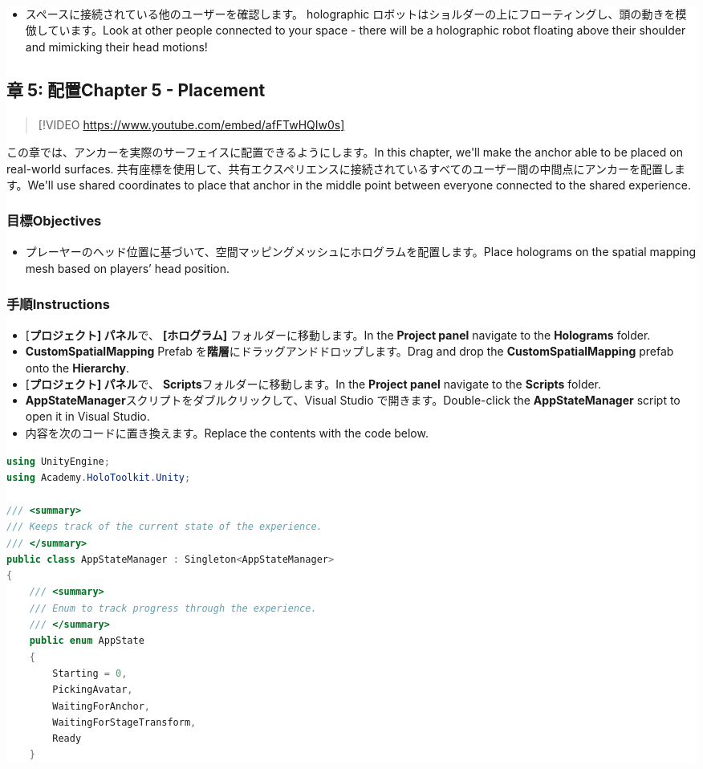 * <span data-ttu-id="8a5ea-295">スペースに接続されている他のユーザーを確認します。 holographic ロボットはショルダーの上にフローティングし、頭の動きを模倣しています。</span><span class="sxs-lookup"><span data-stu-id="8a5ea-295">Look at other people connected to your space - there will be a holographic robot floating above their shoulder and mimicking their head motions!</span></span>

## <a name="chapter-5---placement"></a><span data-ttu-id="8a5ea-296">章 5: 配置</span><span class="sxs-lookup"><span data-stu-id="8a5ea-296">Chapter 5 - Placement</span></span>

>[!VIDEO https://www.youtube.com/embed/afFTwHQIw0s]

<span data-ttu-id="8a5ea-297">この章では、アンカーを実際のサーフェイスに配置できるようにします。</span><span class="sxs-lookup"><span data-stu-id="8a5ea-297">In this chapter, we'll make the anchor able to be placed on real-world surfaces.</span></span> <span data-ttu-id="8a5ea-298">共有座標を使用して、共有エクスペリエンスに接続されているすべてのユーザー間の中間点にアンカーを配置します。</span><span class="sxs-lookup"><span data-stu-id="8a5ea-298">We'll use shared coordinates to place that anchor in the middle point between everyone connected to the shared experience.</span></span>

### <a name="objectives"></a><span data-ttu-id="8a5ea-299">目標</span><span class="sxs-lookup"><span data-stu-id="8a5ea-299">Objectives</span></span>

* <span data-ttu-id="8a5ea-300">プレーヤーのヘッド位置に基づいて、空間マッピングメッシュにホログラムを配置します。</span><span class="sxs-lookup"><span data-stu-id="8a5ea-300">Place holograms on the spatial mapping mesh based on players’ head position.</span></span>

### <a name="instructions"></a><span data-ttu-id="8a5ea-301">手順</span><span class="sxs-lookup"><span data-stu-id="8a5ea-301">Instructions</span></span>

* <span data-ttu-id="8a5ea-302">[**プロジェクト] パネル**で、 **[ホログラム]** フォルダーに移動します。</span><span class="sxs-lookup"><span data-stu-id="8a5ea-302">In the **Project panel** navigate to the **Holograms** folder.</span></span>
* <span data-ttu-id="8a5ea-303">**CustomSpatialMapping** Prefab を**階層**にドラッグアンドドロップします。</span><span class="sxs-lookup"><span data-stu-id="8a5ea-303">Drag and drop the **CustomSpatialMapping** prefab onto the **Hierarchy**.</span></span>
* <span data-ttu-id="8a5ea-304">[**プロジェクト] パネル**で、 **Scripts**フォルダーに移動します。</span><span class="sxs-lookup"><span data-stu-id="8a5ea-304">In the **Project panel** navigate to the **Scripts** folder.</span></span>
* <span data-ttu-id="8a5ea-305">**AppStateManager**スクリプトをダブルクリックして、Visual Studio で開きます。</span><span class="sxs-lookup"><span data-stu-id="8a5ea-305">Double-click the **AppStateManager** script to open it in Visual Studio.</span></span>
* <span data-ttu-id="8a5ea-306">内容を次のコードに置き換えます。</span><span class="sxs-lookup"><span data-stu-id="8a5ea-306">Replace the contents with the code below.</span></span>

```cs
using UnityEngine;
using Academy.HoloToolkit.Unity;

/// <summary>
/// Keeps track of the current state of the experience.
/// </summary>
public class AppStateManager : Singleton<AppStateManager>
{
    /// <summary>
    /// Enum to track progress through the experience.
    /// </summary>
    public enum AppState
    {
        Starting = 0,
        PickingAvatar,
        WaitingForAnchor,
        WaitingForStageTransform,
        Ready
    }
```
